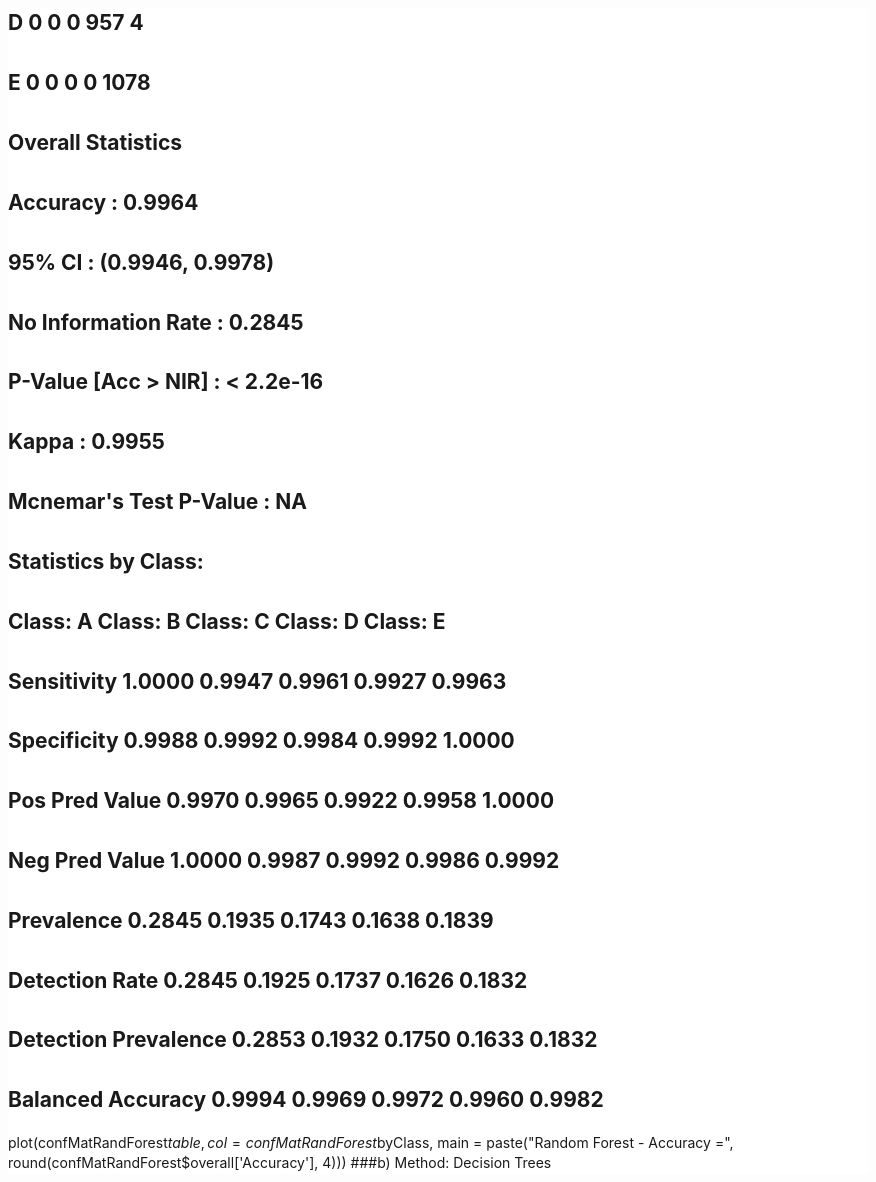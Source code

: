 ##          D    0    0    0  957    4
##          E    0    0    0    0 1078
## 
## Overall Statistics
##                                           
##                Accuracy : 0.9964          
##                  95% CI : (0.9946, 0.9978)
##     No Information Rate : 0.2845          
##     P-Value [Acc > NIR] : < 2.2e-16       
##                                           
##                   Kappa : 0.9955          
##                                           
##  Mcnemar's Test P-Value : NA              
## 
## Statistics by Class:
## 
##                      Class: A Class: B Class: C Class: D Class: E
## Sensitivity            1.0000   0.9947   0.9961   0.9927   0.9963
## Specificity            0.9988   0.9992   0.9984   0.9992   1.0000
## Pos Pred Value         0.9970   0.9965   0.9922   0.9958   1.0000
## Neg Pred Value         1.0000   0.9987   0.9992   0.9986   0.9992
## Prevalence             0.2845   0.1935   0.1743   0.1638   0.1839
## Detection Rate         0.2845   0.1925   0.1737   0.1626   0.1832
## Detection Prevalence   0.2853   0.1932   0.1750   0.1633   0.1832
## Balanced Accuracy      0.9994   0.9969   0.9972   0.9960   0.9982
plot(confMatRandForest$table, col = confMatRandForest$byClass, 
     main = paste("Random Forest - Accuracy =",
     round(confMatRandForest$overall['Accuracy'], 4)))
 ###b) Method: Decision Trees
